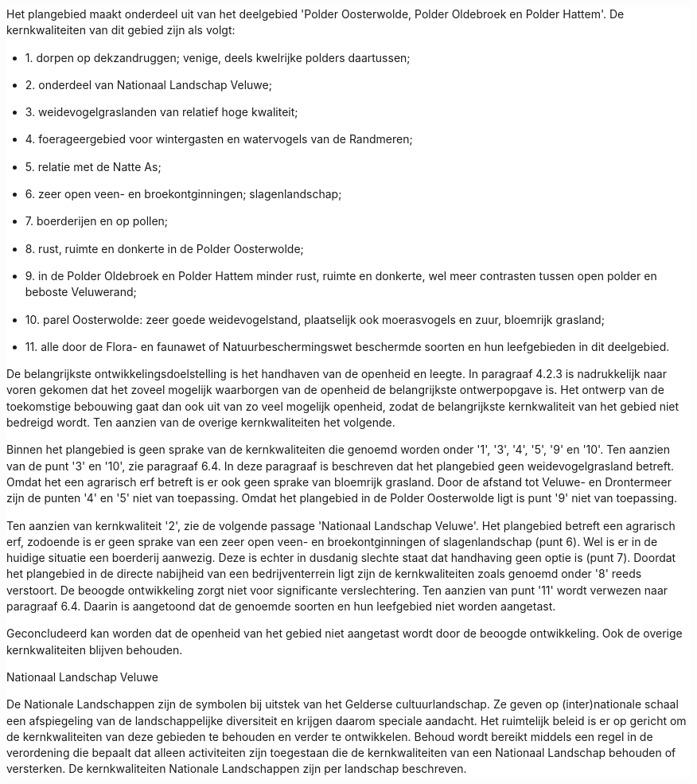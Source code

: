 Het plangebied maakt onderdeel uit van het deelgebied 'Polder Oosterwolde, Polder Oldebroek en Polder Hattem'. De kernkwaliteiten van dit gebied zijn als volgt:

* 1\. dorpen op dekzandruggen; venige, deels kwelrijke polders daartussen;

* 2\. onderdeel van Nationaal Landschap Veluwe;

* 3\. weidevogelgraslanden van relatief hoge kwaliteit;

* 4\. foerageergebied voor wintergasten en watervogels van de Randmeren;

* 5\. relatie met de Natte As;

* 6\. zeer open veen\- en broekontginningen; slagenlandschap;

* 7\. boerderijen en op pollen;

* 8\. rust, ruimte en donkerte in de Polder Oosterwolde;

* 9\. in de Polder Oldebroek en Polder Hattem minder rust, ruimte en donkerte, wel meer contrasten tussen open polder en beboste Veluwerand;

* 10\. parel Oosterwolde: zeer goede weidevogelstand, plaatselijk ook moerasvogels en zuur, bloemrijk grasland;

* 11\. alle door de Flora\- en faunawet of Natuurbeschermingswet beschermde soorten en hun leefgebieden in dit deelgebied.

De belangrijkste ontwikkelingsdoelstelling is het handhaven van de openheid en leegte. In paragraaf 4\.2\.3 is nadrukkelijk naar voren gekomen dat het zoveel mogelijk waarborgen van de openheid de belangrijkste ontwerpopgave is. Het ontwerp van de toekomstige bebouwing gaat dan ook uit van zo veel mogelijk openheid, zodat de belangrijkste kernkwaliteit van het gebied niet bedreigd wordt. Ten aanzien van de overige kernkwaliteiten het volgende.

Binnen het plangebied is geen sprake van de kernkwaliteiten die genoemd worden onder '1', '3', '4', '5', '9' en '10'. Ten aanzien van de punt '3' en '10', zie paragraaf 6\.4. In deze paragraaf is beschreven dat het plangebied geen weidevogelgrasland betreft. Omdat het een agrarisch erf betreft is er ook geen sprake van bloemrijk grasland. Door de afstand tot Veluwe\- en Drontermeer zijn de punten '4' en '5' niet van toepassing. Omdat het plangebied in de Polder Oosterwolde ligt is punt '9' niet van toepassing.

Ten aanzien van kernkwaliteit '2', zie de volgende passage 'Nationaal Landschap Veluwe'. Het plangebied betreft een agrarisch erf, zodoende is er geen sprake van een zeer open veen\- en broekontginningen of slagenlandschap (punt 6\). Wel is er in de huidige situatie een boerderij aanwezig. Deze is echter in dusdanig slechte staat dat handhaving geen optie is (punt 7\). Doordat het plangebied in de directe nabijheid van een bedrijventerrein ligt zijn de kernkwaliteiten zoals genoemd onder '8' reeds verstoort. De beoogde ontwikkeling zorgt niet voor significante verslechtering. Ten aanzien van punt '11' wordt verwezen naar paragraaf 6\.4. Daarin is aangetoond dat de genoemde soorten en hun leefgebied niet worden aangetast.

Geconcludeerd kan worden dat de openheid van het gebied niet aangetast wordt door de beoogde ontwikkeling. Ook de overige kernkwaliteiten blijven behouden.

Nationaal Landschap Veluwe

De Nationale Landschappen zijn de symbolen bij uitstek van het Gelderse cultuurlandschap. Ze geven op (inter)nationale schaal een afspiegeling van de landschappelijke diversiteit en krijgen daarom speciale aandacht. Het ruimtelijk beleid is er op gericht om de kernkwaliteiten van deze gebieden te behouden en verder te ontwikkelen. Behoud wordt bereikt middels een regel in de verordening die bepaalt dat alleen activiteiten zijn toegestaan die de kernkwaliteiten van een Nationaal Landschap behouden of versterken. De kernkwaliteiten Nationale Landschappen zijn per landschap beschreven.
